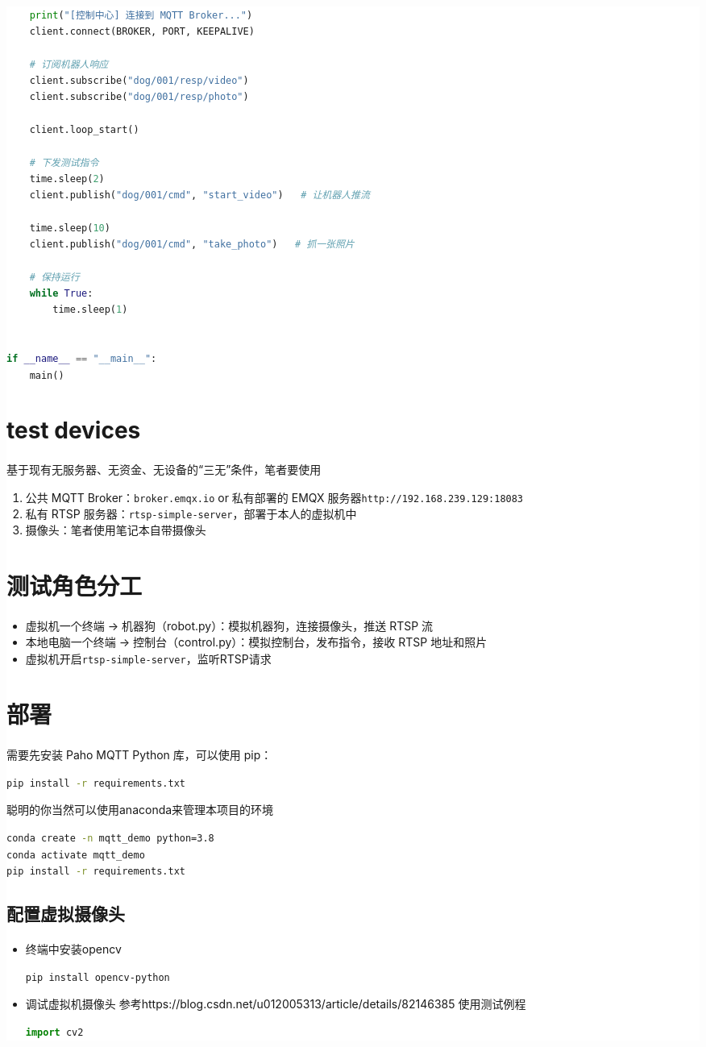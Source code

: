 ```python
    print("[控制中心] 连接到 MQTT Broker...")
    client.connect(BROKER, PORT, KEEPALIVE)

    # 订阅机器人响应
    client.subscribe("dog/001/resp/video")
    client.subscribe("dog/001/resp/photo")

    client.loop_start()

    # 下发测试指令
    time.sleep(2)
    client.publish("dog/001/cmd", "start_video")   # 让机器人推流

    time.sleep(10)
    client.publish("dog/001/cmd", "take_photo")   # 抓一张照片

    # 保持运行
    while True:
        time.sleep(1)


if __name__ == "__main__":
    main()
```

# test devices
基于现有无服务器、无资金、无设备的“三无”条件，笔者要使用
1. 公共 MQTT Broker：`broker.emqx.io` or 私有部署的 EMQX 服务器`http://192.168.239.129:18083`
2. 私有 RTSP 服务器：`rtsp-simple-server`，部署于本人的虚拟机中
3. 摄像头：笔者使用笔记本自带摄像头

# 测试角色分工
- 虚拟机一个终端 -> 机器狗（robot.py）：模拟机器狗，连接摄像头，推送 RTSP 流
- 本地电脑一个终端 -> 控制台（control.py）：模拟控制台，发布指令，接收 RTSP 地址和照片
- 虚拟机开启`rtsp-simple-server`，监听RTSP请求

# 部署
需要先安装 Paho MQTT Python 库，可以使用 pip：
```bash
pip install -r requirements.txt
```
聪明的你当然可以使用anaconda来管理本项目的环境
```bash
conda create -n mqtt_demo python=3.8
conda activate mqtt_demo
pip install -r requirements.txt
```
## 配置虚拟摄像头
- 终端中安装opencv
    ```bash
    pip install opencv-python
    ```
- 调试虚拟机摄像头
参考https://blog.csdn.net/u012005313/article/details/82146385
使用测试例程
    ```python
    import cv2
